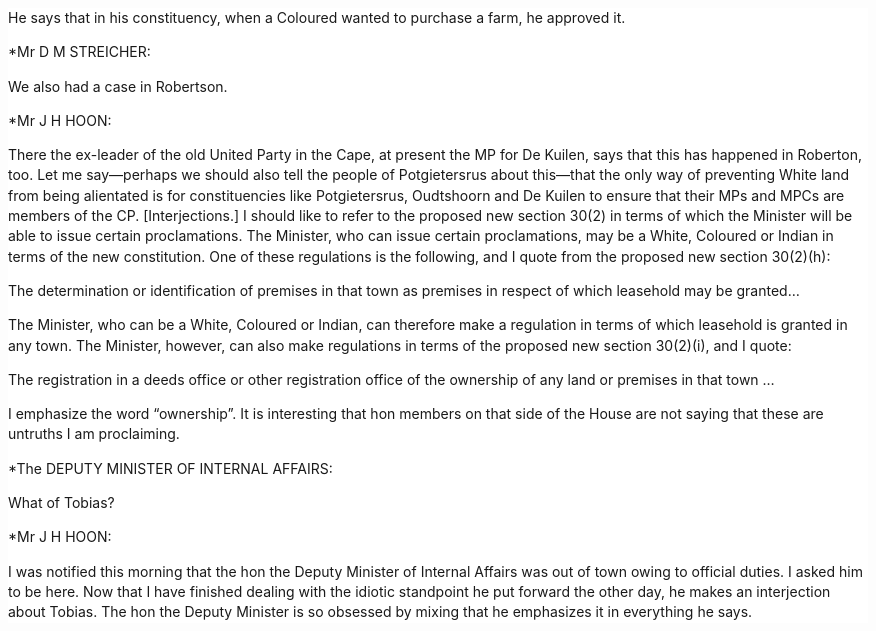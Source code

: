 <p>He says that in his constituency, when a Coloured wanted to purchase a farm, he approved it.</p>

</speech>

<speech by="#streicher">

<from>*Mr <person refersTo="hansard_za">D M STREICHER</person>:</from>

<p>We also had a case in Robertson.</p>

</speech>

<speech by="#hoon">

<from>*Mr <person refersTo="hansard_za">J H HOON</person>:</from>

<p>There the ex-leader of the old United Party in the Cape, at present the MP for De Kuilen, says that this has happened in Roberton, too. Let me say&#x2014;perhaps we should also tell the people of Potgietersrus about this&#x2014;that the only way of preventing White land from being alientated is for constituencies like Potgietersrus, Oudtshoorn and De Kuilen to ensure that their MPs and MPCs are members of the CP. [Interjections.] I should like to refer to the proposed new section 30(2) in terms of which the Minister will be able to issue certain proclamations. The Minister, who can issue certain proclamations, may be a White, Coloured or Indian in terms of the new constitution. One of these regulations is the following, and I quote from the proposed new section 30(2)(h):</p>

<block name="quote">The determination or identification of premises in that town as premises in respect of which leasehold may be granted&#x2026;</block>

<p>The Minister, who can be a White, Coloured or Indian, can therefore make a regulation in terms of which leasehold is granted in any town. The Minister, however, can also make regulations in terms of the proposed new section 30(2)(i), and I quote:</p>

<block name="quote">The registration in a deeds office or other registration office of the ownership of any land or premises in that town &#x2026;</block>

<p>I emphasize the word &#x201C;ownership&#x201D;. It is interesting that hon members on that side of the House are not saying that these are untruths I am proclaiming.</p>

</speech>

<speech by="#deputy_minister_of_internal_affairs">

<from>*The <person refersTo="hansard_za">DEPUTY MINISTER OF INTERNAL AFFAIRS</person>:</from>

<p>What of Tobias?</p>

</speech>

<speech by="#hoon">

<from>*Mr <person refersTo="hansard_za">J H HOON</person>:</from>

<p>I was notified this morning that the hon the Deputy Minister of Internal Affairs was out of town owing to official duties. I asked him to be here. Now that I have finished dealing with the idiotic standpoint he put forward the other day, he makes an interjection about Tobias. The hon the Deputy Minister is so obsessed by mixing that he emphasizes it in everything he says.</p>

</speech>

<speech by="#deputy_minister_of_internal_affairs">
